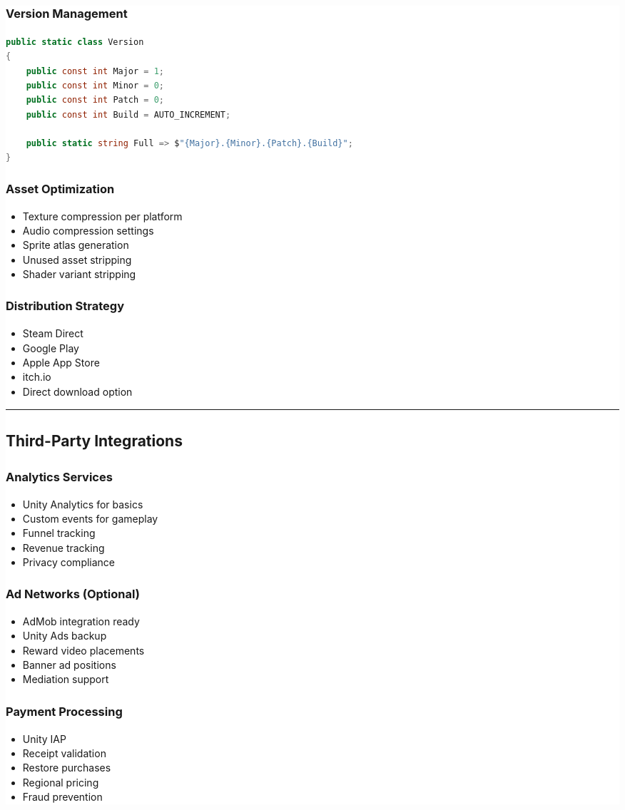 ### Version Management
```csharp
public static class Version
{
    public const int Major = 1;
    public const int Minor = 0;
    public const int Patch = 0;
    public const int Build = AUTO_INCREMENT;
    
    public static string Full => $"{Major}.{Minor}.{Patch}.{Build}";
}
```

### Asset Optimization
- Texture compression per platform
- Audio compression settings
- Sprite atlas generation
- Unused asset stripping
- Shader variant stripping

### Distribution Strategy
- Steam Direct
- Google Play
- Apple App Store
- itch.io
- Direct download option

---

## Third-Party Integrations

### Analytics Services
- Unity Analytics for basics
- Custom events for gameplay
- Funnel tracking
- Revenue tracking
- Privacy compliance

### Ad Networks (Optional)
- AdMob integration ready
- Unity Ads backup
- Reward video placements
- Banner ad positions
- Mediation support

### Payment Processing
- Unity IAP
- Receipt validation
- Restore purchases
- Regional pricing
- Fraud prevention
